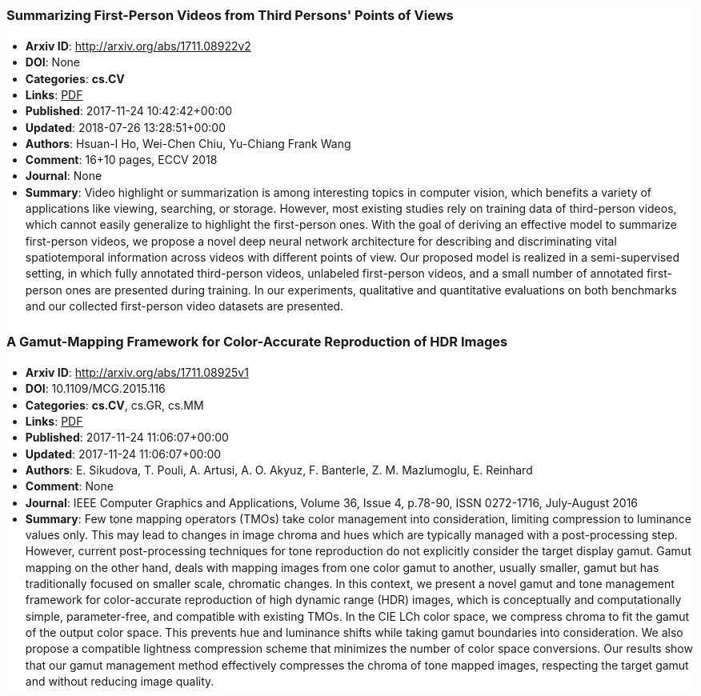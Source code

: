 

### Summarizing First-Person Videos from Third Persons' Points of Views
- **Arxiv ID**: http://arxiv.org/abs/1711.08922v2
- **DOI**: None
- **Categories**: **cs.CV**
- **Links**: [PDF](http://arxiv.org/pdf/1711.08922v2)
- **Published**: 2017-11-24 10:42:42+00:00
- **Updated**: 2018-07-26 13:28:51+00:00
- **Authors**: Hsuan-I Ho, Wei-Chen Chiu, Yu-Chiang Frank Wang
- **Comment**: 16+10 pages, ECCV 2018
- **Journal**: None
- **Summary**: Video highlight or summarization is among interesting topics in computer vision, which benefits a variety of applications like viewing, searching, or storage. However, most existing studies rely on training data of third-person videos, which cannot easily generalize to highlight the first-person ones. With the goal of deriving an effective model to summarize first-person videos, we propose a novel deep neural network architecture for describing and discriminating vital spatiotemporal information across videos with different points of view. Our proposed model is realized in a semi-supervised setting, in which fully annotated third-person videos, unlabeled first-person videos, and a small number of annotated first-person ones are presented during training. In our experiments, qualitative and quantitative evaluations on both benchmarks and our collected first-person video datasets are presented.



### A Gamut-Mapping Framework for Color-Accurate Reproduction of HDR Images
- **Arxiv ID**: http://arxiv.org/abs/1711.08925v1
- **DOI**: 10.1109/MCG.2015.116
- **Categories**: **cs.CV**, cs.GR, cs.MM
- **Links**: [PDF](http://arxiv.org/pdf/1711.08925v1)
- **Published**: 2017-11-24 11:06:07+00:00
- **Updated**: 2017-11-24 11:06:07+00:00
- **Authors**: E. Sikudova, T. Pouli, A. Artusi, A. O. Akyuz, F. Banterle, Z. M. Mazlumoglu, E. Reinhard
- **Comment**: None
- **Journal**: IEEE Computer Graphics and Applications, Volume 36, Issue 4,
  p.78-90, ISSN 0272-1716, July-August 2016
- **Summary**: Few tone mapping operators (TMOs) take color management into consideration, limiting compression to luminance values only. This may lead to changes in image chroma and hues which are typically managed with a post-processing step. However, current post-processing techniques for tone reproduction do not explicitly consider the target display gamut. Gamut mapping on the other hand, deals with mapping images from one color gamut to another, usually smaller, gamut but has traditionally focused on smaller scale, chromatic changes. In this context, we present a novel gamut and tone management framework for color-accurate reproduction of high dynamic range (HDR) images, which is conceptually and computationally simple, parameter-free, and compatible with existing TMOs. In the CIE LCh color space, we compress chroma to fit the gamut of the output color space. This prevents hue and luminance shifts while taking gamut boundaries into consideration. We also propose a compatible lightness compression scheme that minimizes the number of color space conversions. Our results show that our gamut management method effectively compresses the chroma of tone mapped images, respecting the target gamut and without reducing image quality.
